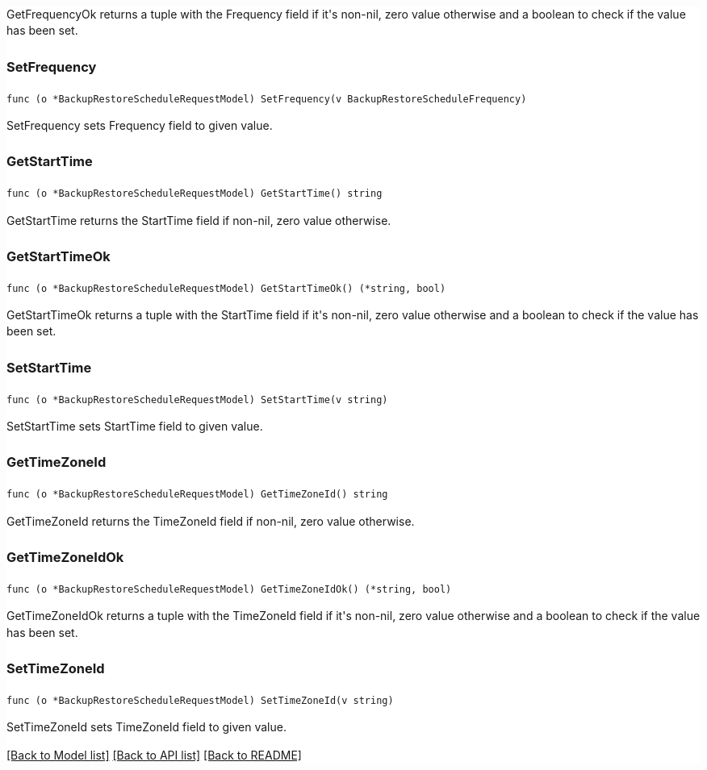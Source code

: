 GetFrequencyOk returns a tuple with the Frequency field if it's non-nil, zero value otherwise
and a boolean to check if the value has been set.

### SetFrequency

`func (o *BackupRestoreScheduleRequestModel) SetFrequency(v BackupRestoreScheduleFrequency)`

SetFrequency sets Frequency field to given value.


### GetStartTime

`func (o *BackupRestoreScheduleRequestModel) GetStartTime() string`

GetStartTime returns the StartTime field if non-nil, zero value otherwise.

### GetStartTimeOk

`func (o *BackupRestoreScheduleRequestModel) GetStartTimeOk() (*string, bool)`

GetStartTimeOk returns a tuple with the StartTime field if it's non-nil, zero value otherwise
and a boolean to check if the value has been set.

### SetStartTime

`func (o *BackupRestoreScheduleRequestModel) SetStartTime(v string)`

SetStartTime sets StartTime field to given value.


### GetTimeZoneId

`func (o *BackupRestoreScheduleRequestModel) GetTimeZoneId() string`

GetTimeZoneId returns the TimeZoneId field if non-nil, zero value otherwise.

### GetTimeZoneIdOk

`func (o *BackupRestoreScheduleRequestModel) GetTimeZoneIdOk() (*string, bool)`

GetTimeZoneIdOk returns a tuple with the TimeZoneId field if it's non-nil, zero value otherwise
and a boolean to check if the value has been set.

### SetTimeZoneId

`func (o *BackupRestoreScheduleRequestModel) SetTimeZoneId(v string)`

SetTimeZoneId sets TimeZoneId field to given value.



[[Back to Model list]](../README.md#documentation-for-models) [[Back to API list]](../README.md#documentation-for-api-endpoints) [[Back to README]](../README.md)


